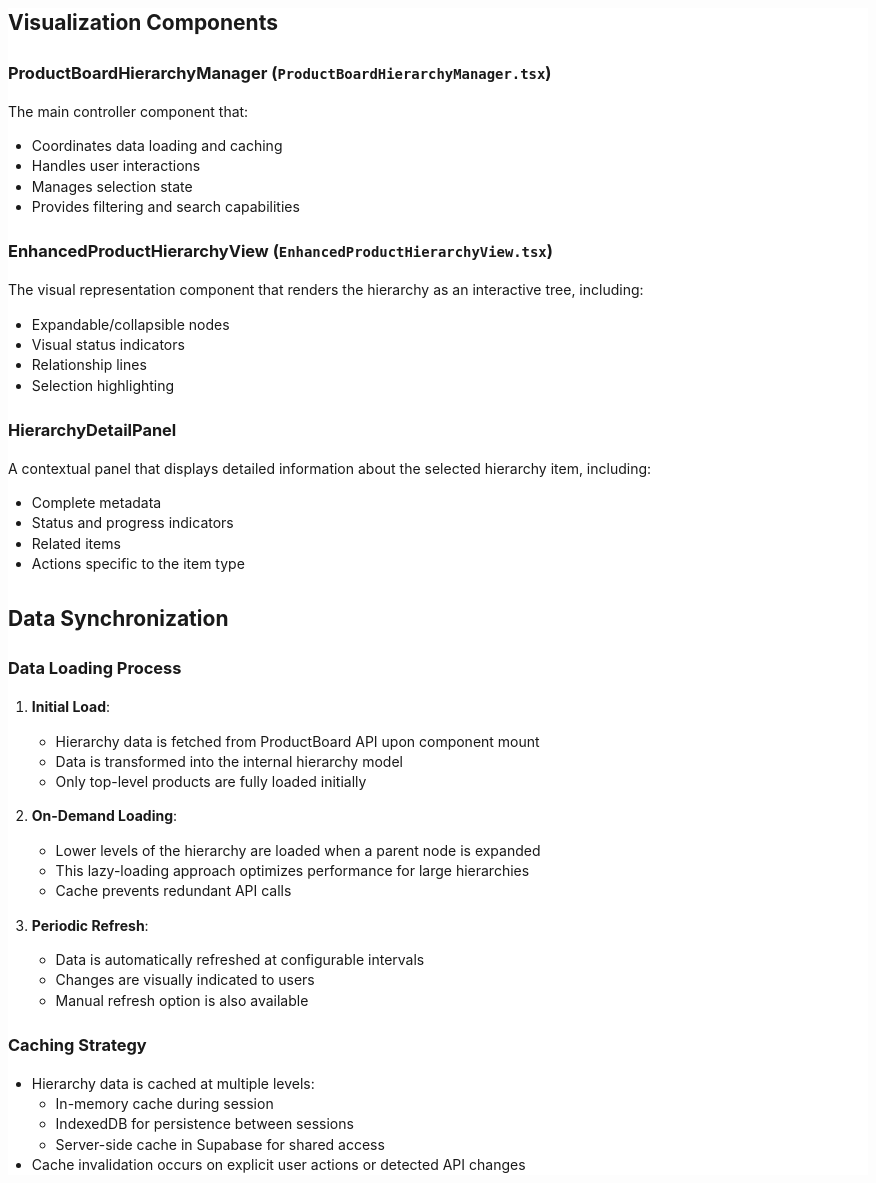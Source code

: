 ## Visualization Components

### ProductBoardHierarchyManager (`ProductBoardHierarchyManager.tsx`)

The main controller component that:
- Coordinates data loading and caching
- Handles user interactions
- Manages selection state
- Provides filtering and search capabilities

### EnhancedProductHierarchyView (`EnhancedProductHierarchyView.tsx`)

The visual representation component that renders the hierarchy as an interactive tree, including:
- Expandable/collapsible nodes
- Visual status indicators
- Relationship lines
- Selection highlighting

### HierarchyDetailPanel

A contextual panel that displays detailed information about the selected hierarchy item, including:
- Complete metadata
- Status and progress indicators
- Related items
- Actions specific to the item type

## Data Synchronization

### Data Loading Process

1. **Initial Load**:
   - Hierarchy data is fetched from ProductBoard API upon component mount
   - Data is transformed into the internal hierarchy model
   - Only top-level products are fully loaded initially

2. **On-Demand Loading**:
   - Lower levels of the hierarchy are loaded when a parent node is expanded
   - This lazy-loading approach optimizes performance for large hierarchies
   - Cache prevents redundant API calls

3. **Periodic Refresh**:
   - Data is automatically refreshed at configurable intervals
   - Changes are visually indicated to users
   - Manual refresh option is also available

### Caching Strategy

- Hierarchy data is cached at multiple levels:
  - In-memory cache during session
  - IndexedDB for persistence between sessions
  - Server-side cache in Supabase for shared access
- Cache invalidation occurs on explicit user actions or detected API changes

